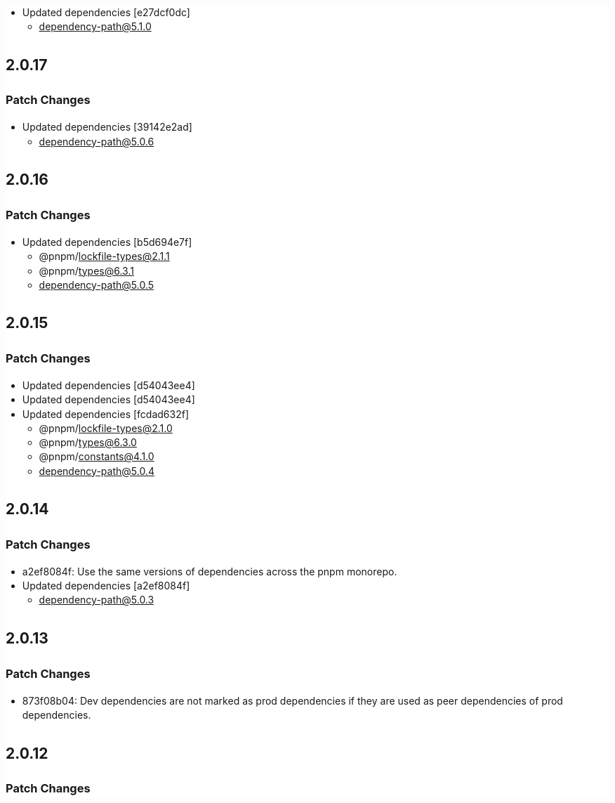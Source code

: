 - Updated dependencies [e27dcf0dc]
  - dependency-path@5.1.0

## 2.0.17

### Patch Changes

- Updated dependencies [39142e2ad]
  - dependency-path@5.0.6

## 2.0.16

### Patch Changes

- Updated dependencies [b5d694e7f]
  - @pnpm/lockfile-types@2.1.1
  - @pnpm/types@6.3.1
  - dependency-path@5.0.5

## 2.0.15

### Patch Changes

- Updated dependencies [d54043ee4]
- Updated dependencies [d54043ee4]
- Updated dependencies [fcdad632f]
  - @pnpm/lockfile-types@2.1.0
  - @pnpm/types@6.3.0
  - @pnpm/constants@4.1.0
  - dependency-path@5.0.4

## 2.0.14

### Patch Changes

- a2ef8084f: Use the same versions of dependencies across the pnpm monorepo.
- Updated dependencies [a2ef8084f]
  - dependency-path@5.0.3

## 2.0.13

### Patch Changes

- 873f08b04: Dev dependencies are not marked as prod dependencies if they are used as peer dependencies of prod dependencies.

## 2.0.12

### Patch Changes
